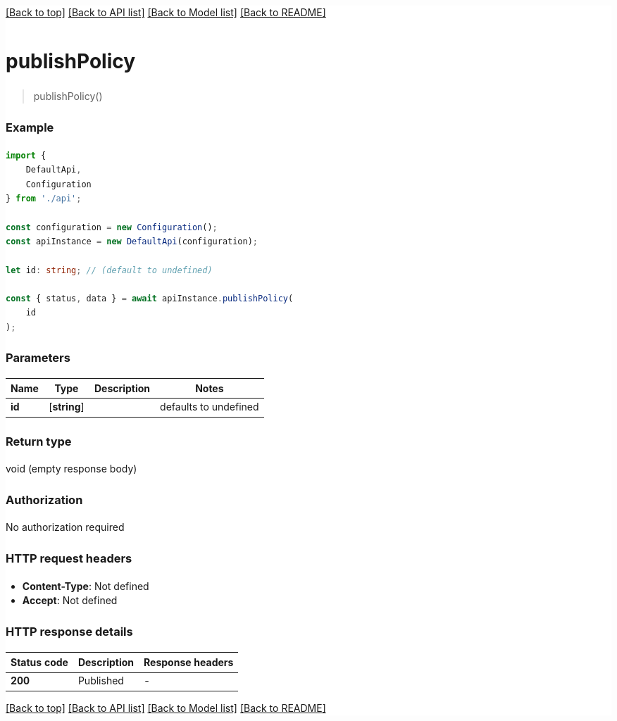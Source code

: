 [[Back to top]](#) [[Back to API list]](../README.md#documentation-for-api-endpoints) [[Back to Model list]](../README.md#documentation-for-models) [[Back to README]](../README.md)

# **publishPolicy**
> publishPolicy()


### Example

```typescript
import {
    DefaultApi,
    Configuration
} from './api';

const configuration = new Configuration();
const apiInstance = new DefaultApi(configuration);

let id: string; // (default to undefined)

const { status, data } = await apiInstance.publishPolicy(
    id
);
```

### Parameters

|Name | Type | Description  | Notes|
|------------- | ------------- | ------------- | -------------|
| **id** | [**string**] |  | defaults to undefined|


### Return type

void (empty response body)

### Authorization

No authorization required

### HTTP request headers

 - **Content-Type**: Not defined
 - **Accept**: Not defined


### HTTP response details
| Status code | Description | Response headers |
|-------------|-------------|------------------|
|**200** | Published |  -  |

[[Back to top]](#) [[Back to API list]](../README.md#documentation-for-api-endpoints) [[Back to Model list]](../README.md#documentation-for-models) [[Back to README]](../README.md)

